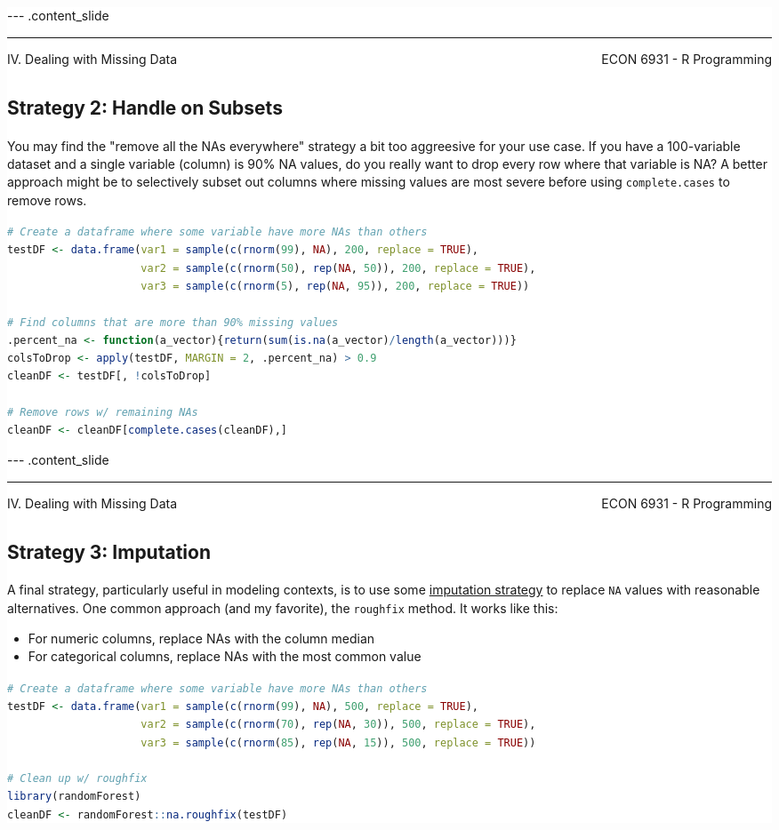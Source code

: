 --- .content_slide

<footer>
  <hr>
    <script>FooterBubbles(1,1)</script>IV. Dealing with Missing Data<span style="float:right">ECON 6931 - R Programming</span>
</footer>

<h2>Strategy 2: Handle on Subsets</h2>

You may find the "remove all the NAs everywhere" strategy a bit too aggreesive for your use case. If you have a 100-variable dataset and a single variable (column) is 90\% NA values, do you really want to drop every row where that variable is NA? A better approach might be to selectively subset out columns where missing values are most severe before using `complete.cases` to remove rows.


```r
# Create a dataframe where some variable have more NAs than others
testDF <- data.frame(var1 = sample(c(rnorm(99), NA), 200, replace = TRUE),
                     var2 = sample(c(rnorm(50), rep(NA, 50)), 200, replace = TRUE),
                     var3 = sample(c(rnorm(5), rep(NA, 95)), 200, replace = TRUE))

# Find columns that are more than 90% missing values
.percent_na <- function(a_vector){return(sum(is.na(a_vector)/length(a_vector)))}
colsToDrop <- apply(testDF, MARGIN = 2, .percent_na) > 0.9
cleanDF <- testDF[, !colsToDrop]

# Remove rows w/ remaining NAs
cleanDF <- cleanDF[complete.cases(cleanDF),]
```

--- .content_slide

<footer>
  <hr>
    <script>FooterBubbles(1,1)</script>IV. Dealing with Missing Data<span style="float:right">ECON 6931 - R Programming</span>
</footer>

<h2>Strategy 3: Imputation</h2>

A final strategy, particularly useful in modeling contexts, is to use some [imputation strategy](https://www.analyticsvidhya.com/blog/2016/03/tutorial-powerful-packages-imputing-missing-values/) to replace `NA` values with reasonable alternatives. One common approach (and my favorite), the `roughfix` method. It works like this:
- For numeric columns, replace NAs with the column median
- For categorical columns, replace NAs with the most common value


```r
# Create a dataframe where some variable have more NAs than others
testDF <- data.frame(var1 = sample(c(rnorm(99), NA), 500, replace = TRUE),
                     var2 = sample(c(rnorm(70), rep(NA, 30)), 500, replace = TRUE),
                     var3 = sample(c(rnorm(85), rep(NA, 15)), 500, replace = TRUE))

# Clean up w/ roughfix
library(randomForest)
cleanDF <- randomForest::na.roughfix(testDF)
```
